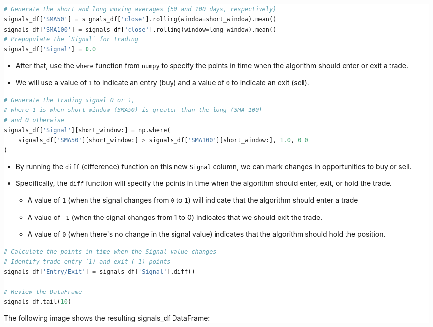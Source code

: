 ```python
# Generate the short and long moving averages (50 and 100 days, respectively)
signals_df['SMA50'] = signals_df['close'].rolling(window=short_window).mean()
signals_df['SMA100'] = signals_df['close'].rolling(window=long_window).mean()
# Prepopulate the `Signal` for trading
signals_df['Signal'] = 0.0
```

* After that, use the `where` function from `numpy` to specify the points in time when the algorithm should enter or exit a trade.

* We will use a value of `1` to indicate an entry (buy) and a value of `0` to indicate an exit (sell).

```python
# Generate the trading signal 0 or 1,
# where 1 is when short-window (SMA50) is greater than the long (SMA 100)
# and 0 otherwise
signals_df['Signal'][short_window:] = np.where(
    signals_df['SMA50'][short_window:] > signals_df['SMA100'][short_window:], 1.0, 0.0
)
```

* By running the `diff` (difference) function on this new `Signal` column, we can mark changes in opportunities to buy or sell.

* Specifically, the `diff` function will specify the points in time when the algorithm should enter, exit, or hold the trade.

    * A value of `1` (when the signal changes from `0` to `1`) will indicate that the algorithm should enter a trade

    * A value of `-1` (when the signal changes from 1 to 0) indicates that we should exit the trade.

    * A value of `0` (when there's no change in the signal value) indicates that the algorithm should hold the position.


```python
# Calculate the points in time when the Signal value changes
# Identify trade entry (1) and exit (-1) points
signals_df['Entry/Exit'] = signals_df['Signal'].diff()

# Review the DataFrame
signals_df.tail(10)
```

The following image shows the resulting signals_df DataFrame:
